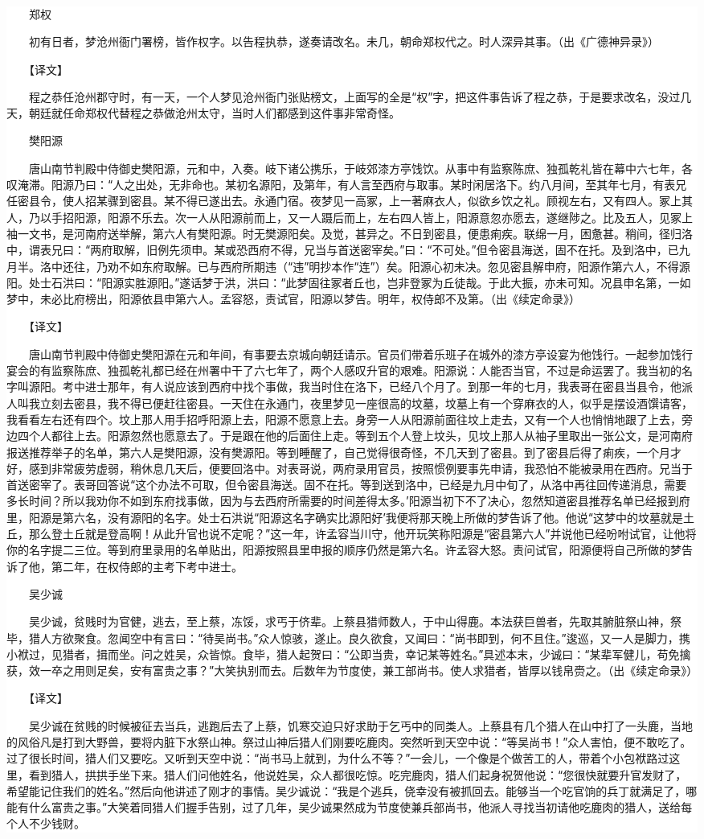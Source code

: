 

　　郑权　　

 

　　初有日者，梦沧州衙门署榜，皆作权字。以告程执恭，遂奏请改名。未几，朝命郑权代之。时人深异其事。（出《广德神异录》）

 

　　【译文】

 

　　程之恭任沧州郡守时，有一天，一个人梦见沧州衙门张贴榜文，上面写的全是“权”字，把这件事告诉了程之恭，于是要求改名，没过几天，朝廷就任命郑权代替程之恭做沧州太守，当时人们都感到这件事非常奇怪。

 

　　樊阳源　　

 

　　唐山南节判殿中侍御史樊阳源，元和中，入奏。岐下诸公携乐，于岐郊漆方亭饯饮。从事中有监察陈庶、独孤乾礼皆在幕中六七年，各叹淹滞。阳源乃曰：“人之出处，无非命也。某初名源阳，及第年，有人言至西府与取事。某时闲居洛下。约八月间，至其年七月，有表兄任密县令，使人招某骤到密县。某不得已遂出去。永通门宿。夜梦见一高冢，上一著麻衣人，似欲乡饮之礼。顾视左右，又有四人。冢上其人，乃以手招阳源，阳源不乐去。次一人从阳源前而上，又一人蹑后而上，左右四人皆上，阳源意忽亦愿去，遂继陟之。比及五人，见冢上袖一文书，是河南府送举解，第六人有樊阳源。时无樊源阳矣。及觉，甚异之。不日到密县，便患痢疾。联绵一月，困惫甚。稍间，径归洛中，谓表兄曰：“两府取解，旧例先须申。某或恐西府不得，兄当与首送密宰矣。”曰：“不可处。”但令密县海送，固不在托。及到洛中，已九月半。洛中还往，乃劝不如东府取解。已与西府所期违（“违”明抄本作“连”）矣。阳源心初未决。忽见密县解申府，阳源作第六人，不得源阳。处士石洪曰：“阳源实胜源阳。”遂话梦于洪，洪曰：“此梦固往冢者丘也，岂非登冢为丘徒哉。于此大振，亦未可知。况县申名第，一如梦中，未必比府榜出，阳源依县申第六人。孟容怒，责试官，阳源以梦告。明年，权侍郎不及第。（出《续定命录》）

 

　　【译文】

 

　　唐山南节判殿中侍御史樊阳源在元和年间，有事要去京城向朝廷请示。官员们带着乐班子在城外的漆方亭设宴为他饯行。一起参加饯行宴会的有监察陈庶、独孤乾礼都已经在州署中干了六七年了，两个人感叹升官的艰难。阳源说：人能否当官，不过是命运罢了。我当初的名字叫源阳。考中进士那年，有人说应该到西府中找个事做，我当时住在洛下，已经八个月了。到那一年的七月，我表哥在密县当县令，他派人叫我立刻去密县，我不得已便赶往密县。一天住在永通门，夜里梦见一座很高的坟墓，坟墓上有一个穿麻衣的人，似乎是摆设酒馔请客，我看看左右还有四个。坟上那人用手招呼阳源上去，阳源不愿意上去。身旁一人从阳源前面往坟上走去，又有一个人也悄悄地跟了上去，旁边四个人都往上去。阳源忽然也愿意去了。于是跟在他的后面住上走。等到五个人登上坟头，见坟上那人从袖子里取出一张公文，是河南府报送推荐举子的名单，第六人是樊阳源，没有樊源阳。等到睡醒了，自己觉得很奇怪，不几天到了密县。到了密县后得了痢疾，一个月才好，感到非常疲劳虚弱，稍休息几天后，便要回洛中。对表哥说，两府录用官员，按照惯例要事先申请，我恐怕不能被录用在西府。兄当于首送密宰了。表哥回答说“这个办法不可取，但令密县海送。固不在托。等到送到洛中，已经是九月中旬了，从洛中再往回传递消息，需要多长时间？所以我劝你不如到东府找事做，因为与去西府所需要的时间差得太多。’阳源当初下不了决心，忽然知道密县推荐名单已经报到府里，阳源是第六名，没有源阳的名字。处士石洪说“阳源这名字确实比源阳好’我便将那天晚上所做的梦告诉了他。他说“这梦中的坟墓就是土丘，那么登土丘就是登高啊！从此升官也说不定呢？”这一年，许孟容当川守，他开玩笑称阳源是“密县第六人”并说他已经吩咐试官，让他将你的名字提二三位。等到府里录用的名单贴出，阳源按照县里申报的顺序仍然是第六名。许孟容大怒。责问试官，阳源便将自己所做的梦告诉了他，第二年，在权侍郎的主考下考中进士。

 

　　吴少诚　　

 

　　吴少诚，贫贱时为官健，逃去，至上蔡，冻馁，求丐于侪辈。上蔡县猎师数人，于中山得鹿。本法获巨兽者，先取其腑脏祭山神，祭毕，猎人方欲聚食。忽闻空中有言曰：“待吴尚书。”众人惊骇，遂止。良久欲食，又闻曰：“尚书即到，何不且住。”逡巡，又一人是脚力，携小袱过，见猎者，揖而坐。问之姓吴，众皆惊。食毕，猎人起贺曰：“公即当贵，幸记某等姓名。”具述本末，少诚曰：“某辈军健儿，苟免擒获，效一卒之用则足矣，安有富贵之事？”大笑执别而去。后数年为节度使，兼工部尚书。使人求猎者，皆厚以钱帛赍之。（出《续定命录》）

 

　　【译文】

 

　　吴少诚在贫贱的时候被征去当兵，逃跑后去了上蔡，饥寒交迫只好求助于乞丐中的同类人。上蔡县有几个猎人在山中打了一头鹿，当地的风俗凡是打到大野兽，要将内脏下水祭山神。祭过山神后猎人们刚要吃鹿肉。突然听到天空中说：“等吴尚书！”众人害怕，便不敢吃了。过了很长时间，猎人们又要吃。又听到天空中说：“尚书马上就到，为什么不等？”一会儿，一个像是个做苦工的人，带着个小包袱路过这里，看到猎人，拱拱手坐下来。猎人们问他姓名，他说姓吴，众人都很吃惊。吃完鹿肉，猎人们起身祝贺他说：“您很快就要升官发财了，希望能记住我们的姓名。”然后向他讲述了刚才的事情。吴少诚说：“我是个逃兵，侥幸没有被抓回去。能够当一个吃官饷的兵丁就满足了，哪能有什么富贵之事。”大笑着同猎人们握手告别，过了几年，吴少诚果然成为节度使兼兵部尚书，他派人寻找当初请他吃鹿肉的猎人，送给每个人不少钱财。

 
